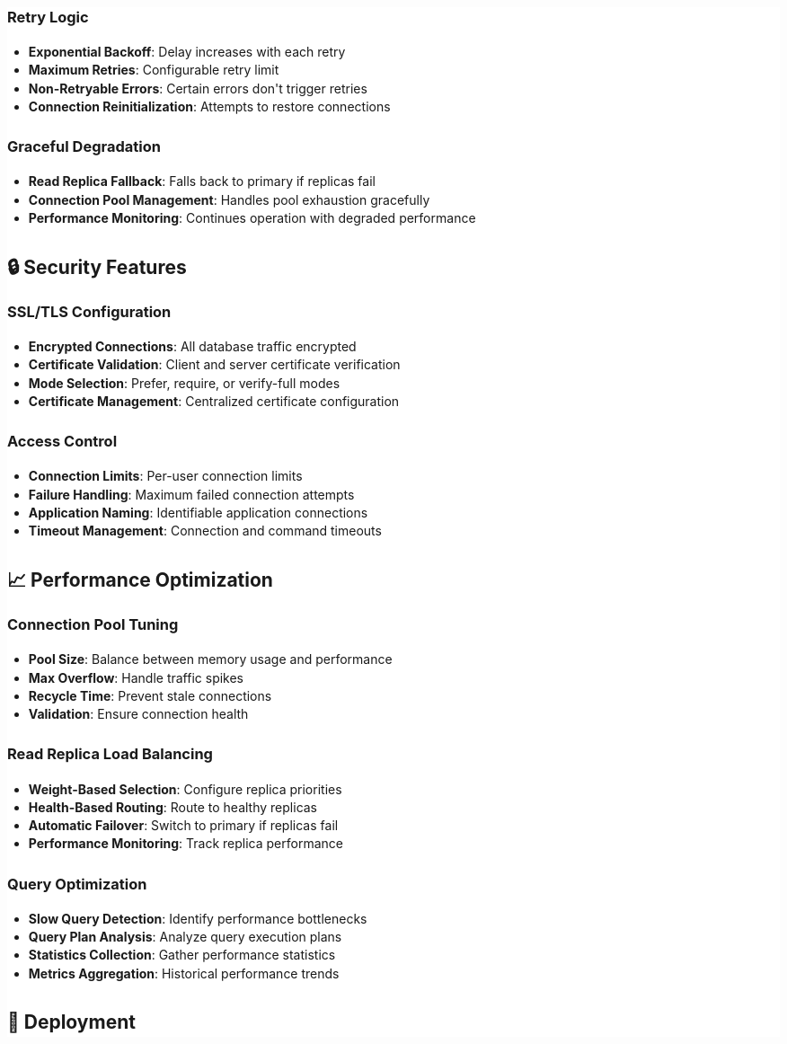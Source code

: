 ### Retry Logic
- **Exponential Backoff**: Delay increases with each retry
- **Maximum Retries**: Configurable retry limit
- **Non-Retryable Errors**: Certain errors don't trigger retries
- **Connection Reinitialization**: Attempts to restore connections

### Graceful Degradation
- **Read Replica Fallback**: Falls back to primary if replicas fail
- **Connection Pool Management**: Handles pool exhaustion gracefully
- **Performance Monitoring**: Continues operation with degraded performance

## 🔒 Security Features

### SSL/TLS Configuration
- **Encrypted Connections**: All database traffic encrypted
- **Certificate Validation**: Client and server certificate verification
- **Mode Selection**: Prefer, require, or verify-full modes
- **Certificate Management**: Centralized certificate configuration

### Access Control
- **Connection Limits**: Per-user connection limits
- **Failure Handling**: Maximum failed connection attempts
- **Application Naming**: Identifiable application connections
- **Timeout Management**: Connection and command timeouts

## 📈 Performance Optimization

### Connection Pool Tuning
- **Pool Size**: Balance between memory usage and performance
- **Max Overflow**: Handle traffic spikes
- **Recycle Time**: Prevent stale connections
- **Validation**: Ensure connection health

### Read Replica Load Balancing
- **Weight-Based Selection**: Configure replica priorities
- **Health-Based Routing**: Route to healthy replicas
- **Automatic Failover**: Switch to primary if replicas fail
- **Performance Monitoring**: Track replica performance

### Query Optimization
- **Slow Query Detection**: Identify performance bottlenecks
- **Query Plan Analysis**: Analyze query execution plans
- **Statistics Collection**: Gather performance statistics
- **Metrics Aggregation**: Historical performance trends

## 🚀 Deployment
